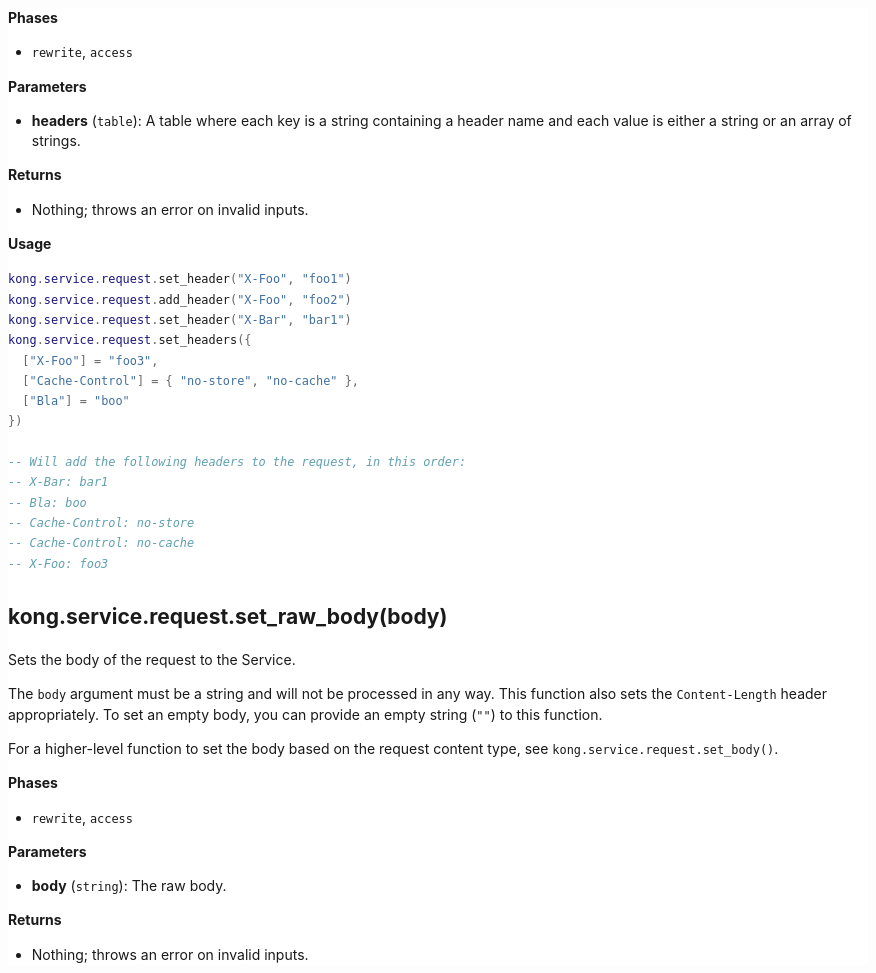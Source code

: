 **Phases**

* `rewrite`, `access`

**Parameters**

* **headers** (`table`):  A table where each key is a string containing a header name
   and each value is either a string or an array of strings.

**Returns**

*  Nothing; throws an error on invalid inputs.


**Usage**

``` lua
kong.service.request.set_header("X-Foo", "foo1")
kong.service.request.add_header("X-Foo", "foo2")
kong.service.request.set_header("X-Bar", "bar1")
kong.service.request.set_headers({
  ["X-Foo"] = "foo3",
  ["Cache-Control"] = { "no-store", "no-cache" },
  ["Bla"] = "boo"
})

-- Will add the following headers to the request, in this order:
-- X-Bar: bar1
-- Bla: boo
-- Cache-Control: no-store
-- Cache-Control: no-cache
-- X-Foo: foo3
```



## kong.service.request.set_raw_body(body)

Sets the body of the request to the Service.

 The `body` argument must be a string and will not be processed in any way.
 This function also sets the `Content-Length` header appropriately. To set an
 empty body, you can provide an empty string (`""`) to this function.

 For a higher-level function to set the body based on the request content type,
 see `kong.service.request.set_body()`.

**Phases**

* `rewrite`, `access`

**Parameters**

* **body** (`string`):  The raw body.

**Returns**

*  Nothing; throws an error on invalid inputs.

